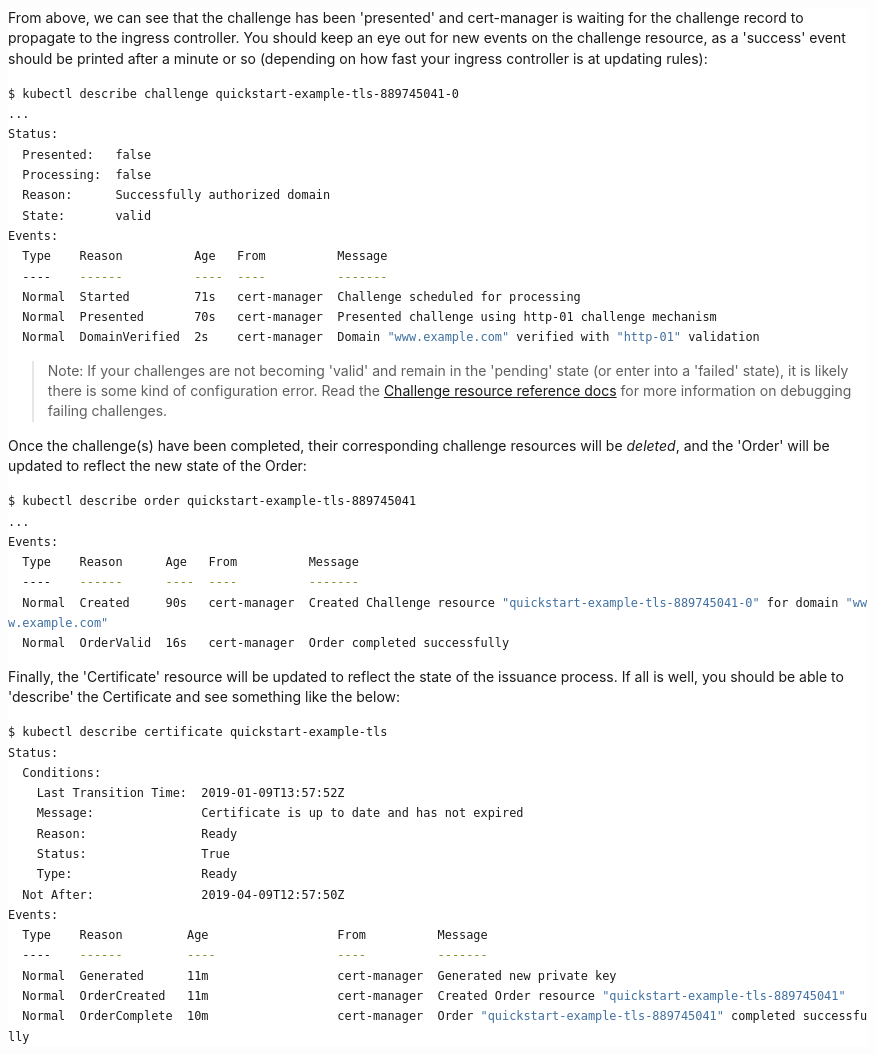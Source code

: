 From above, we can see that the challenge has been 'presented' and cert-manager
is waiting for the challenge record to propagate to the ingress controller.
You should keep an eye out for new events on the challenge resource, as a
'success' event should be printed after a minute or so (depending on how fast
your ingress controller is at updating rules):

```bash
$ kubectl describe challenge quickstart-example-tls-889745041-0
...
Status:
  Presented:   false
  Processing:  false
  Reason:      Successfully authorized domain
  State:       valid
Events:
  Type    Reason          Age   From          Message
  ----    ------          ----  ----          -------
  Normal  Started         71s   cert-manager  Challenge scheduled for processing
  Normal  Presented       70s   cert-manager  Presented challenge using http-01 challenge mechanism
  Normal  DomainVerified  2s    cert-manager  Domain "www.example.com" verified with "http-01" validation
```

> Note: If your challenges are not becoming 'valid' and remain in the 'pending'
> state (or enter into a 'failed' state), it is likely there is some kind of
> configuration error. Read the [Challenge resource reference
> docs](../../../reference/api-docs/#acme.cert-manager.io/v1.Challenge) for more
> information on debugging failing challenges.

Once the challenge(s) have been completed, their corresponding challenge
resources will be *deleted*, and the 'Order' will be updated to reflect the
new state of the Order:

```bash
$ kubectl describe order quickstart-example-tls-889745041
...
Events:
  Type    Reason      Age   From          Message
  ----    ------      ----  ----          -------
  Normal  Created     90s   cert-manager  Created Challenge resource "quickstart-example-tls-889745041-0" for domain "www.example.com"
  Normal  OrderValid  16s   cert-manager  Order completed successfully
```

Finally, the 'Certificate' resource will be updated to reflect the state of the
issuance process. If all is well, you should be able to 'describe' the Certificate
and see something like the below:

```bash
$ kubectl describe certificate quickstart-example-tls
Status:
  Conditions:
    Last Transition Time:  2019-01-09T13:57:52Z
    Message:               Certificate is up to date and has not expired
    Reason:                Ready
    Status:                True
    Type:                  Ready
  Not After:               2019-04-09T12:57:50Z
Events:
  Type    Reason         Age                  From          Message
  ----    ------         ----                 ----          -------
  Normal  Generated      11m                  cert-manager  Generated new private key
  Normal  OrderCreated   11m                  cert-manager  Created Order resource "quickstart-example-tls-889745041"
  Normal  OrderComplete  10m                  cert-manager  Order "quickstart-example-tls-889745041" completed successfully
```
